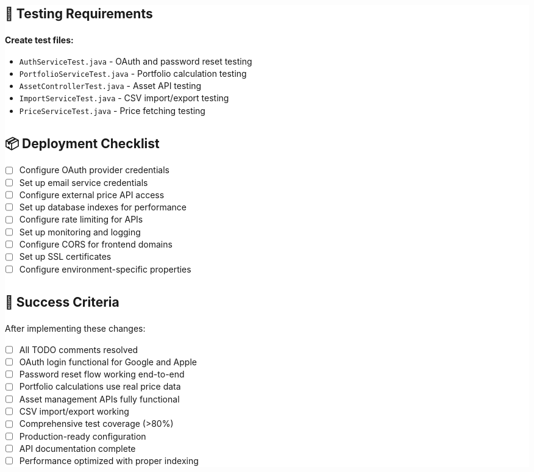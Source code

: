 ## 🧪 Testing Requirements

**Create test files:**
- `AuthServiceTest.java` - OAuth and password reset testing
- `PortfolioServiceTest.java` - Portfolio calculation testing
- `AssetControllerTest.java` - Asset API testing
- `ImportServiceTest.java` - CSV import/export testing
- `PriceServiceTest.java` - Price fetching testing

## 📦 Deployment Checklist

- [ ] Configure OAuth provider credentials
- [ ] Set up email service credentials
- [ ] Configure external price API access
- [ ] Set up database indexes for performance
- [ ] Configure rate limiting for APIs
- [ ] Set up monitoring and logging
- [ ] Configure CORS for frontend domains
- [ ] Set up SSL certificates
- [ ] Configure environment-specific properties

## 🎯 Success Criteria

After implementing these changes:
- [ ] All TODO comments resolved
- [ ] OAuth login functional for Google and Apple
- [ ] Password reset flow working end-to-end
- [ ] Portfolio calculations use real price data
- [ ] Asset management APIs fully functional
- [ ] CSV import/export working
- [ ] Comprehensive test coverage (>80%)
- [ ] Production-ready configuration
- [ ] API documentation complete
- [ ] Performance optimized with proper indexing